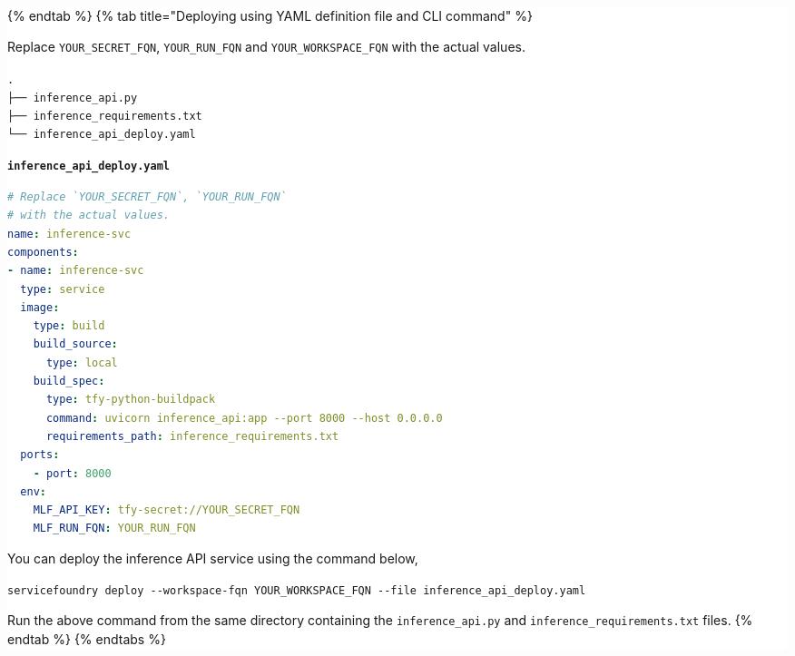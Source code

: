 {% endtab %}
{% tab title="Deploying using YAML definition file and CLI command" %} 

Replace `YOUR_SECRET_FQN`, `YOUR_RUN_FQN` and `YOUR_WORKSPACE_FQN` with the actual values.

```
.
├── inference_api.py
├── inference_requirements.txt
└── inference_api_deploy.yaml
```

**`inference_api_deploy.yaml`**
```yaml
# Replace `YOUR_SECRET_FQN`, `YOUR_RUN_FQN`
# with the actual values.
name: inference-svc
components:
- name: inference-svc
  type: service
  image:
    type: build
    build_source:
      type: local
    build_spec:
      type: tfy-python-buildpack
      command: uvicorn inference_api:app --port 8000 --host 0.0.0.0
      requirements_path: inference_requirements.txt
  ports:
    - port: 8000
  env:
    MLF_API_KEY: tfy-secret://YOUR_SECRET_FQN
    MLF_RUN_FQN: YOUR_RUN_FQN
```

You can deploy the inference API service using the command below,
```shell
servicefoundry deploy --workspace-fqn YOUR_WORKSPACE_FQN --file inference_api_deploy.yaml
```
Run the above command from the same directory containing the `inference_api.py` and `inference_requirements.txt` files.
{% endtab %}
{% endtabs %}